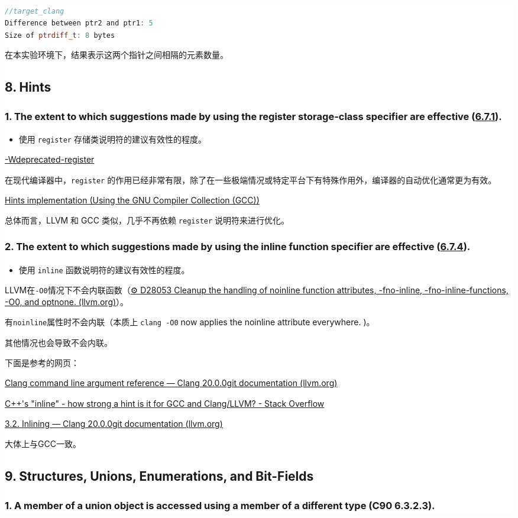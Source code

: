 ```c
//target_clang
Difference between ptr2 and ptr1: 5
Size of ptrdiff_t: 8 bytes
```

在本实验环境下，结果表示这两个指针之间相隔的元素数量。

## 8. Hints

### 1. The extent to which suggestions made by using the register storage-class specifier are effective ([6.7.1](https://port70.net/~nsz/c/c11/n1570.html#6.7.1)).

- 使用 `register` 存储类说明符的建议有效性的程度。

[-Wdeprecated-register](https://releases.llvm.org/4.0.0/tools/clang/docs/DiagnosticsReference.html#id143)

在现代编译器中，`register` 的作用已经非常有限，除了在一些极端情况或特定平台下有特殊作用外，编译器的自动优化通常更为有效。

[Hints implementation (Using the GNU Compiler Collection (GCC))](https://gcc.gnu.org/onlinedocs/gcc-14.2.0/gcc/Hints-implementation.html)

总体而言，LLVM 和 GCC 类似，几乎不再依赖 `register` 说明符来进行优化。

### 2. The extent to which suggestions made by using the inline function specifier are effective ([6.7.4](https://port70.net/~nsz/c/c11/n1570.html#6.7.4)).

- 使用 `inline` 函数说明符的建议有效性的程度。

LLVM在`-O0`情况下不会内联函数（[⚙ D28053 Cleanup the handling of noinline function attributes, -fno-inline, -fno-inline-functions, -O0, and optnone. (llvm.org)](https://reviews.llvm.org/D28053)）。

有`noinline`属性时不会内联（本质上 `clang -O0` now applies the noinline attribute everywhere. )。

其他情况也会导致不会内联。

下面是参考的网页：

[Clang command line argument reference — Clang 20.0.0git documentation (llvm.org)](https://clang.llvm.org/docs/ClangCommandLineReference.html)

[C++'s "inline" - how strong a hint is it for GCC and Clang/LLVM? - Stack Overflow](https://stackoverflow.com/questions/5223690/cs-inline-how-strong-a-hint-is-it-for-gcc-and-clang-llvm)

[3.2. Inlining — Clang 20.0.0git documentation (llvm.org)](https://clang.llvm.org/docs/analyzer/developer-docs/IPA.html)

大体上与GCC一致。

## 9. Structures, Unions, Enumerations, and Bit-Fields

### 1. A member of a union object is accessed using a member of a different type (C90 6.3.2.3).
